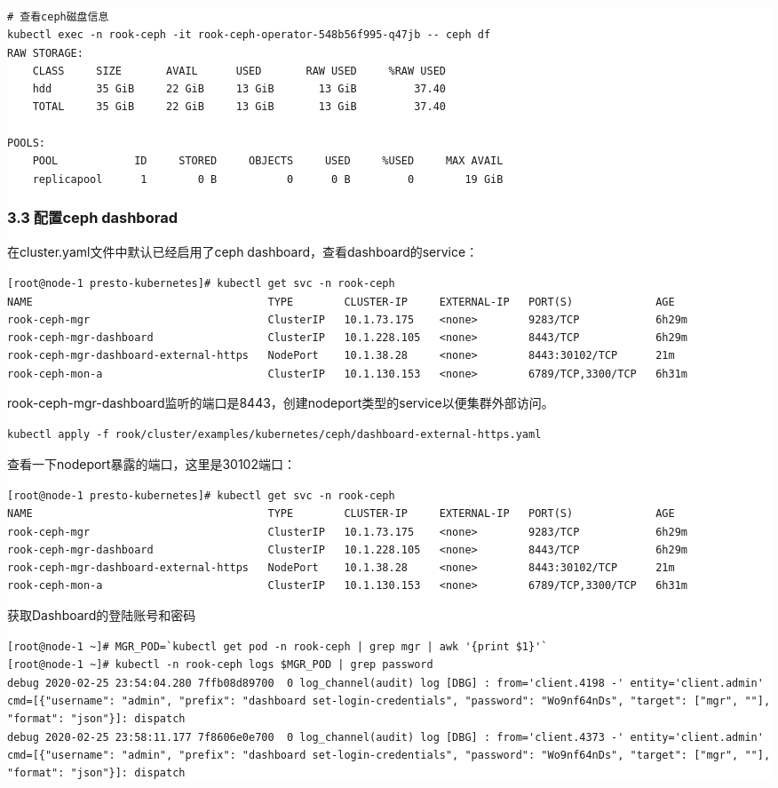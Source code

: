 ```shell
# 查看ceph磁盘信息
kubectl exec -n rook-ceph -it rook-ceph-operator-548b56f995-q47jb -- ceph df
RAW STORAGE:
    CLASS     SIZE       AVAIL      USED       RAW USED     %RAW USED
    hdd       35 GiB     22 GiB     13 GiB       13 GiB         37.40
    TOTAL     35 GiB     22 GiB     13 GiB       13 GiB         37.40

POOLS:
    POOL            ID     STORED     OBJECTS     USED     %USED     MAX AVAIL
    replicapool      1        0 B           0      0 B         0        19 GiB
```

### 3.3 配置ceph dashborad

在cluster.yaml文件中默认已经启用了ceph dashboard，查看dashboard的service：

```shell
[root@node-1 presto-kubernetes]# kubectl get svc -n rook-ceph
NAME                                     TYPE        CLUSTER-IP     EXTERNAL-IP   PORT(S)             AGE
rook-ceph-mgr                            ClusterIP   10.1.73.175    <none>        9283/TCP            6h29m
rook-ceph-mgr-dashboard                  ClusterIP   10.1.228.105   <none>        8443/TCP            6h29m
rook-ceph-mgr-dashboard-external-https   NodePort    10.1.38.28     <none>        8443:30102/TCP      21m
rook-ceph-mon-a                          ClusterIP   10.1.130.153   <none>        6789/TCP,3300/TCP   6h31m
```

rook-ceph-mgr-dashboard监听的端口是8443，创建nodeport类型的service以便集群外部访问。

```shell
kubectl apply -f rook/cluster/examples/kubernetes/ceph/dashboard-external-https.yaml
```

查看一下nodeport暴露的端口，这里是30102端口：

```
[root@node-1 presto-kubernetes]# kubectl get svc -n rook-ceph
NAME                                     TYPE        CLUSTER-IP     EXTERNAL-IP   PORT(S)             AGE
rook-ceph-mgr                            ClusterIP   10.1.73.175    <none>        9283/TCP            6h29m
rook-ceph-mgr-dashboard                  ClusterIP   10.1.228.105   <none>        8443/TCP            6h29m
rook-ceph-mgr-dashboard-external-https   NodePort    10.1.38.28     <none>        8443:30102/TCP      21m
rook-ceph-mon-a                          ClusterIP   10.1.130.153   <none>        6789/TCP,3300/TCP   6h31m
```

获取Dashboard的登陆账号和密码

```shell
[root@node-1 ~]# MGR_POD=`kubectl get pod -n rook-ceph | grep mgr | awk '{print $1}'`
[root@node-1 ~]# kubectl -n rook-ceph logs $MGR_POD | grep password
debug 2020-02-25 23:54:04.280 7ffb08d89700  0 log_channel(audit) log [DBG] : from='client.4198 -' entity='client.admin' cmd=[{"username": "admin", "prefix": "dashboard set-login-credentials", "password": "Wo9nf64nDs", "target": ["mgr", ""], "format": "json"}]: dispatch
debug 2020-02-25 23:58:11.177 7f8606e0e700  0 log_channel(audit) log [DBG] : from='client.4373 -' entity='client.admin' cmd=[{"username": "admin", "prefix": "dashboard set-login-credentials", "password": "Wo9nf64nDs", "target": ["mgr", ""], "format": "json"}]: dispatch
```

